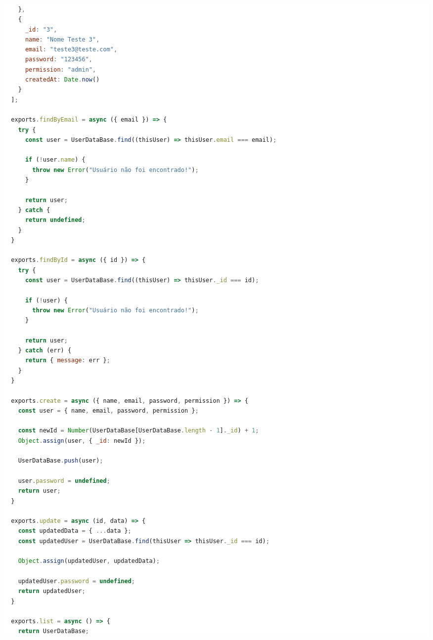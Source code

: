 ```javascript
    },
    {
      _id: "3",
      name: "Nome Teste 3",
      email: "teste3@teste.com",
      password: "123456",
      permission: "admin",
      createdAt: Date.now()
    }
  ];

  exports.findByEmail = async ({ email }) => {
    try {
      const user = UserDataBase.find((thisUser) => thisUser.email === email);

      if (!user.name) {
        throw new Error("Usuário não foi encontrado!");
      }

      return user;
    } catch {
      return undefined;
    }
  }

  exports.findById = async ({ id }) => {
    try {
      const user = UserDataBase.find((thisUser) => thisUser._id === id);

      if (!user) {
        throw new Error("Usuário não foi encontrado!");
      }

      return user;
    } catch (err) {
      return { message: err };
    }
  }

  exports.create = async ({ name, email, password, permission }) => {
    const user = { name, email, password, permission };

    const newId = Number(UserDataBase[UserDataBase.length - 1]._id) + 1;
    Object.assign(user, { _id: newId });

    UserDataBase.push(user);

    user.password = undefined;
    return user;
  }

  exports.update = async (id, data) => {
    const updatedData = { ...data };
    const updatedUser = UserDataBase.find(thisUser => thisUser._id === id);

    Object.assign(updatedUser, updatedData);

    updatedUser.password = undefined;
    return updatedUser;
  }

  exports.list = async () => {
    return UserDataBase;
```